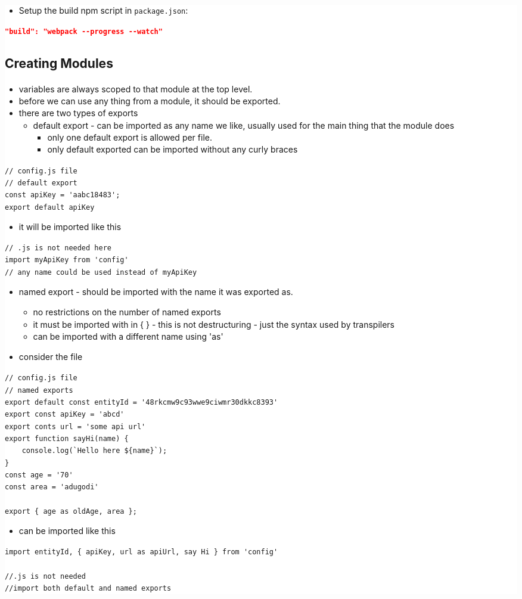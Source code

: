 - Setup the build npm script in `package.json`:

```json
"build": "webpack --progress --watch"
```

## Creating Modules

- variables are always scoped to that module at the top level.
- before we can use any thing from a module, it should be exported.
- there are two types of exports
  - default export - can be imported as any name we like, usually used for the main 
thing that the module does
    - only one default export is allowed per file.
    - only default exported can be imported without any curly braces

```
// config.js file
// default export
const apiKey = 'aabc18483';
export default apiKey
```

- it will be imported like this

```
// .js is not needed here
import myApiKey from 'config'
// any name could be used instead of myApiKey
```

- named export - should be imported with the name it was exported as.
	- no restrictions on the number of named exports
	- it must be imported with in { } - this is not destructuring - just the syntax used by transpilers
	- can be imported with a different name using 'as'

- consider the file

```
// config.js file
// named exports
export default const entityId = '48rkcmw9c93wwe9ciwmr30dkkc8393'
export const apiKey = 'abcd'
export conts url = 'some api url'
export function sayHi(name) {
	console.log(`Hello here ${name}`);
}
const age = '70'
const area = 'adugodi'

export { age as oldAge, area };
```

- can be imported like this

```
import entityId, { apiKey, url as apiUrl, say Hi } from 'config'

//.js is not needed
//import both default and named exports
```
